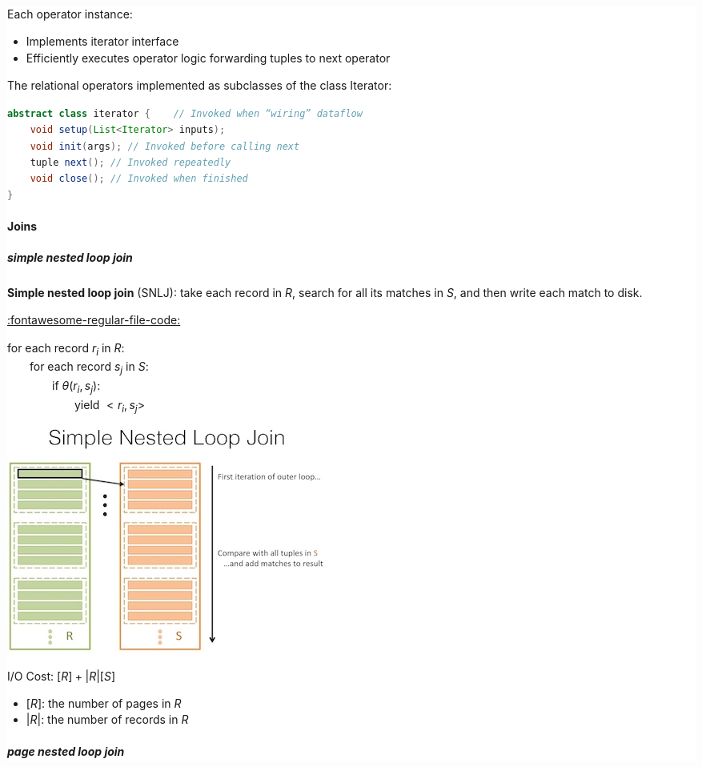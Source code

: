 Each operator instance:

* Implements iterator interface
* Efficiently executes operator logic forwarding tuples to next operator


The relational operators implemented as subclasses of the class Iterator:

```java
abstract class iterator {    // Invoked when “wiring” dataflow
 	void setup(List<Iterator> inputs);
	void init(args); // Invoked before calling next
	tuple next(); // Invoked repeatedly
	void close(); // Invoked when finished
}
```



#### Joins
##### simple nested loop join

**Simple nested loop join** (SNLJ): take each record in $R$, search for all its matches in $S$, and then write each match to disk.

[:fontawesome-regular-file-code: ](https://github.com/techlarry/berkeley-cs186-database-sp20/blob/master/src/main/java/edu/berkeley/cs186/database/query/SNLJOperator.java)

for each record $r_i$ in $R$: </br>
  for each record $s_j$ in $S$: </br>
    if $\theta(r_i, s_j)$:</br>
      yield $<r_i, s_j>$</br>


![](figures/15878013298011.jpg)

I/O Cost: $[R] + |R|[S]$

* $[R]$: the number of pages in $R$
* $|R|$: the number of records in $R$

##### page nested loop join


[^1]: https://db-engines.com/en/ranking
[^2]: http://www.benstopford.com/2015/02/14/log-structured-merge-trees/
[^3]: http://static.googleusercontent.com/media/research.google.com/en//archive/bigtable-osdi06.pdf
[^4]: https://slideplayer.com/slide/16490495/
[^5]: https://www.slideshare.net/ssuser7e134a/log-structured-merge-tree
[^6]: https://dl.acm.org/doi/10.1145/3033273
[^7]: Designing Data-Intensive Applications, Martin Kleppmann
[^8]: https://medium.com/@stormanning/mysql-indexing-101-660f3193dde1
[^9]: https://www.quora.com/What-is-shared-and-intention-exclusive-lock-in-database-Is-it-share-plus-intention-exclusive-lock-What-s-its-usage